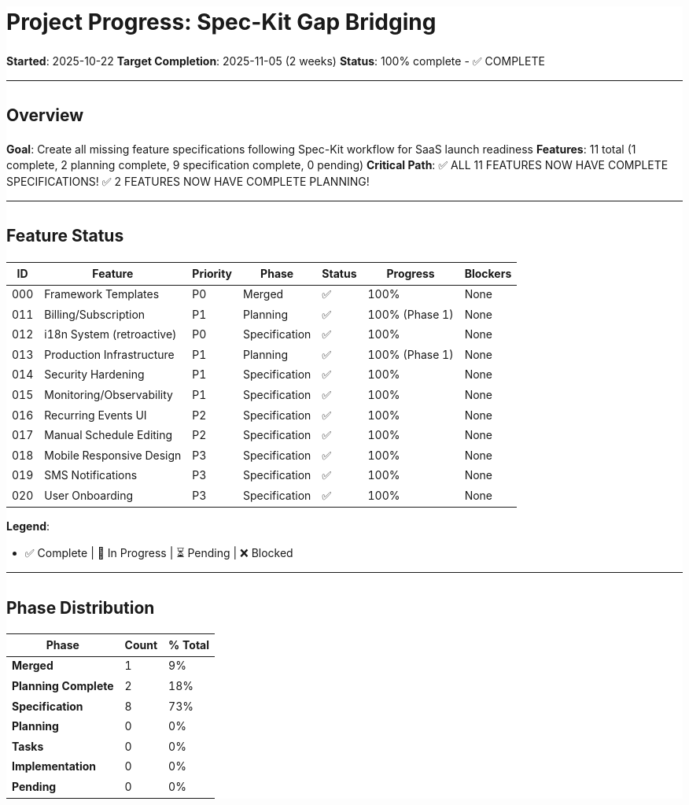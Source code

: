 # Project Progress: Spec-Kit Gap Bridging

**Started**: 2025-10-22
**Target Completion**: 2025-11-05 (2 weeks)
**Status**: 100% complete - ✅ COMPLETE

---

## Overview

**Goal**: Create all missing feature specifications following Spec-Kit workflow for SaaS launch readiness
**Features**: 11 total (1 complete, 2 planning complete, 9 specification complete, 0 pending)
**Critical Path**: ✅ ALL 11 FEATURES NOW HAVE COMPLETE SPECIFICATIONS! ✅ 2 FEATURES NOW HAVE COMPLETE PLANNING!

---

## Feature Status

| ID | Feature | Priority | Phase | Status | Progress | Blockers |
|----|---------|----------|-------|--------|----------|----------|
| 000 | Framework Templates | P0 | Merged | ✅ | 100% | None |
| 011 | Billing/Subscription | P1 | Planning | ✅ | 100% (Phase 1) | None |
| 012 | i18n System (retroactive) | P0 | Specification | ✅ | 100% | None |
| 013 | Production Infrastructure | P1 | Planning | ✅ | 100% (Phase 1) | None |
| 014 | Security Hardening | P1 | Specification | ✅ | 100% | None |
| 015 | Monitoring/Observability | P1 | Specification | ✅ | 100% | None |
| 016 | Recurring Events UI | P2 | Specification | ✅ | 100% | None |
| 017 | Manual Schedule Editing | P2 | Specification | ✅ | 100% | None |
| 018 | Mobile Responsive Design | P3 | Specification | ✅ | 100% | None |
| 019 | SMS Notifications | P3 | Specification | ✅ | 100% | None |
| 020 | User Onboarding | P3 | Specification | ✅ | 100% | None |

**Legend**:
- ✅ Complete | 🔄 In Progress | ⏳ Pending | ❌ Blocked

---

## Phase Distribution

| Phase | Count | % Total |
|-------|-------|---------|
| **Merged** | 1 | 9% |
| **Planning Complete** | 2 | 18% |
| **Specification** | 8 | 73% |
| **Planning** | 0 | 0% |
| **Tasks** | 0 | 0% |
| **Implementation** | 0 | 0% |
| **Pending** | 0 | 0% |
